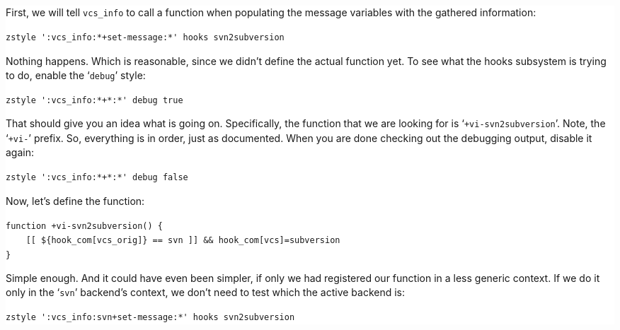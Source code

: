 First, we will tell `vcs_info` to call a function when populating the
message variables with the gathered information:

<div class="example">

``` example
zstyle ':vcs_info:*+set-message:*' hooks svn2subversion
```

</div>

Nothing happens. Which is reasonable, since we didn’t define the actual
function yet. To see what the hooks subsystem is trying to do, enable
the ‘`debug`’ style:

<div class="example">

``` example
zstyle ':vcs_info:*+*:*' debug true
```

</div>

That should give you an idea what is going on. Specifically, the
function that we are looking for is ‘`+vi-svn2subversion`’. Note, the
‘`+vi-`’ prefix. So, everything is in order, just as documented. When
you are done checking out the debugging output, disable it again:

<div class="example">

``` example
zstyle ':vcs_info:*+*:*' debug false
```

</div>

Now, let’s define the function:

<div class="example">

``` example
function +vi-svn2subversion() {
    [[ ${hook_com[vcs_orig]} == svn ]] && hook_com[vcs]=subversion
}
```

</div>

Simple enough. And it could have even been simpler, if only we had
registered our function in a less generic context. If we do it only in
the ‘`svn`’ backend’s context, we don’t need to test which the active
backend is:

<div class="example">

``` example
zstyle ':vcs_info:svn+set-message:*' hooks svn2subversion
```

</div>

<div class="example">
